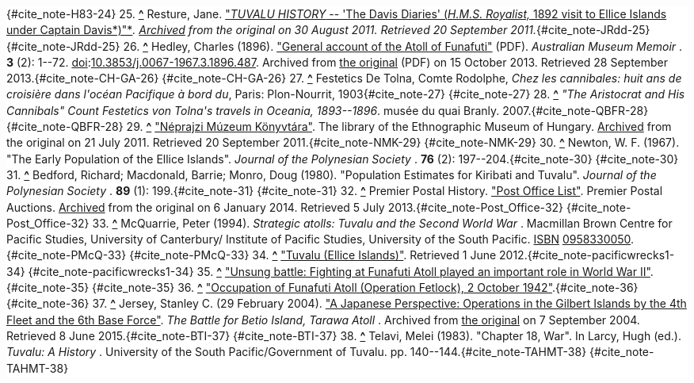 {#cite_note-H83-24}
25. **[\^](#cite_ref-JRdd_25-0)** Resture, Jane. ["*TUVALU HISTORY* -- 'The Davis Diaries' (*H.M.S. Royalist,* 1892 visit to Ellice Islands under Captain Davis*)"*](http://www.janeresture.com/tuvalu_davis/index.htm)*. [Archived](https://web.archive.org/web/20110830021646/http://www.janeresture.com/tuvalu_davis/index.htm) from the original on 30 August 2011. Retrieved 20 September 2011.*{#cite_note-JRdd-25}
{#cite_note-JRdd-25}
26. **[\^](#cite_ref-CH-GA_26-0)** Hedley, Charles (1896). ["General account of the Atoll of Funafuti"](https://web.archive.org/web/20131015112253/http://australianmuseum.net.au/Uploads/Journals/16686/487_complete.pdf) (PDF). *Australian Museum Memoir* . **3** (2): 1--72. [doi](/wiki/Doi_(identifier) "Doi (identifier)"):[10.3853/j.0067-1967.3.1896.487](https://doi.org/10.3853%2Fj.0067-1967.3.1896.487). Archived from [the original](http://australianmuseum.net.au/Uploads/Journals/16686/487_complete.pdf) (PDF) on 15 October 2013. Retrieved 28 September 2013.{#cite_note-CH-GA-26}
{#cite_note-CH-GA-26}
27. **[\^](#cite_ref-27)** Festetics De Tolna, Comte Rodolphe, *Chez les cannibales: huit ans de croisière dans l'océan Pacifique à bord du*, Paris: Plon-Nourrit, 1903{#cite_note-27}
{#cite_note-27}
28. **[\^](#cite_ref-QBFR_28-0)** *"The Aristocrat and His Cannibals" Count Festetics von Tolna's travels in Oceania, 1893--1896*. musée du quai Branly. 2007.{#cite_note-QBFR-28}
{#cite_note-QBFR-28}
29. **[\^](#cite_ref-NMK_29-0)** ["Néprajzi Múzeum Könyvtára"](http://www.neprajz.hu). The library of the Ethnographic Museum of Hungary. [Archived](https://web.archive.org/web/20110721111935/http://www.neprajz.hu/) from the original on 21 July 2011. Retrieved 20 September 2011.{#cite_note-NMK-29}
{#cite_note-NMK-29}
30. **[\^](#cite_ref-30)** Newton, W. F. (1967). "The Early Population of the Ellice Islands". *Journal of the Polynesian Society* . **76** (2): 197--204.{#cite_note-30}
{#cite_note-30}
31. **[\^](#cite_ref-31)** Bedford, Richard; Macdonald, Barrie; Monro, Doug (1980). "Population Estimates for Kiribati and Tuvalu". *Journal of the Polynesian Society* . **89** (1): 199.{#cite_note-31}
{#cite_note-31}
32. **[\^](#cite_ref-Post_Office_32-0)** Premier Postal History. ["Post Office List"](https://www.premierpostal.com/cgi-bin/wsProd.sh/Viewpocdwrapper.p?SortBy=ge&country=). Premier Postal Auctions. [Archived](https://web.archive.org/web/20140106061201/https://www.premierpostal.com/cgi-bin/wsProd.sh/Viewpocdwrapper.p?SortBy=ge&country=) from the original on 6 January 2014. Retrieved 5 July 2013.{#cite_note-Post_Office-32}
{#cite_note-Post_Office-32}
33. **[\^](#cite_ref-PMcQ_33-0)** McQuarrie, Peter (1994). *Strategic atolls: Tuvalu and the Second World War* . Macmillan Brown Centre for Pacific Studies, University of Canterbury/ Institute of Pacific Studies, University of the South Pacific. [ISBN](/wiki/ISBN_(identifier) "ISBN (identifier)") [0958330050](/wiki/Special:BookSources/0958330050 "Special:BookSources/0958330050").{#cite_note-PMcQ-33}
{#cite_note-PMcQ-33}
34. **[\^](#cite_ref-pacificwrecks1_34-0)** ["Tuvalu (Ellice Islands)"](http://www.pacificwrecks.com/provinces/tuvalu.html). Retrieved 1 June 2012.{#cite_note-pacificwrecks1-34}
{#cite_note-pacificwrecks1-34}
35. **[\^](#cite_ref-35)** ["Unsung battle: Fighting at Funafuti Atoll played an important role in World War II"](http://www.leatherneck.com/forums/showthread.php?15213-Unsung-battle-Fighting-at-Funafuti-Atoll-played-an-important-role-in-World-War-II).{#cite_note-35}
{#cite_note-35}
36. **[\^](#cite_ref-36)** ["Occupation of Funafuti Atoll (Operation Fetlock), 2 October 1942"](http://www.historyofwar.org/articles/operation_fetlock_funafuti_atoll.html).{#cite_note-36}
{#cite_note-36}
37. **[\^](#cite_ref-BTI_37-0)** Jersey, Stanley C. (29 February 2004). ["A Japanese Perspective: Operations in the Gilbert Islands by the 4th Fleet and the 6th Base Force"](https://web.archive.org/web/20040907215955/http://tarawaontheweb.org/stanjersy1.htm). *The Battle for Betio Island, Tarawa Atoll* . Archived from [the original](http://tarawaontheweb.org/stanjersy1.htm) on 7 September 2004. Retrieved 8 June 2015.{#cite_note-BTI-37}
{#cite_note-BTI-37}
38. **[\^](#cite_ref-TAHMT_38-0)** Telavi, Melei (1983). "Chapter 18, War". In Larcy, Hugh (ed.). *Tuvalu: A History* . University of the South Pacific/Government of Tuvalu. pp. 140--144.{#cite_note-TAHMT-38}
{#cite_note-TAHMT-38}